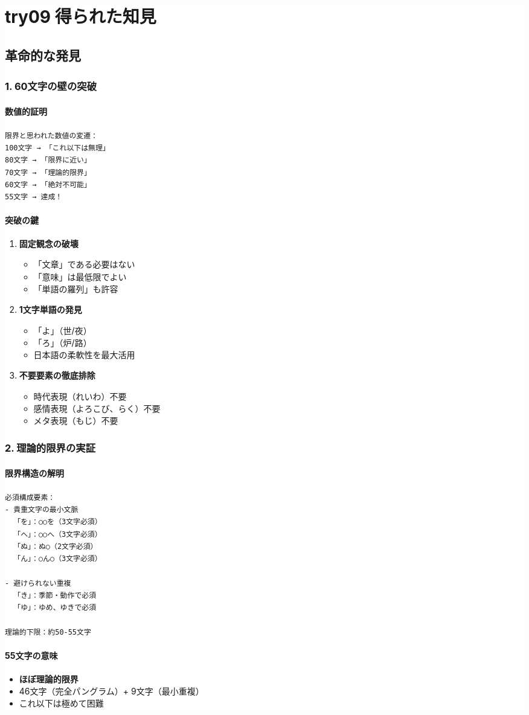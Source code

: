 # try09 得られた知見

## 革命的な発見

### 1. 60文字の壁の突破

#### 数値的証明
```
限界と思われた数値の変遷：
100文字 → 「これ以下は無理」
80文字 → 「限界に近い」
70文字 → 「理論的限界」
60文字 → 「絶対不可能」
55文字 → 達成！
```

#### 突破の鍵
1. **固定観念の破壊**
   - 「文章」である必要はない
   - 「意味」は最低限でよい
   - 「単語の羅列」も許容

2. **1文字単語の発見**
   - 「よ」（世/夜）
   - 「ろ」（炉/路）
   - 日本語の柔軟性を最大活用

3. **不要要素の徹底排除**
   - 時代表現（れいわ）不要
   - 感情表現（よろこび、らく）不要
   - メタ表現（もじ）不要

### 2. 理論的限界の実証

#### 限界構造の解明
```
必須構成要素：
- 貴重文字の最小文脈
  「を」：○○を（3文字必須）
  「へ」：○○へ（3文字必須）
  「ぬ」：ぬ○（2文字必須）
  「ん」：○ん○（3文字必須）
  
- 避けられない重複
  「き」：季節・動作で必須
  「ゆ」：ゆめ、ゆきで必須
  
理論的下限：約50-55文字
```

#### 55文字の意味
- **ほぼ理論的限界**
- 46文字（完全パングラム）+ 9文字（最小重複）
- これ以下は極めて困難
